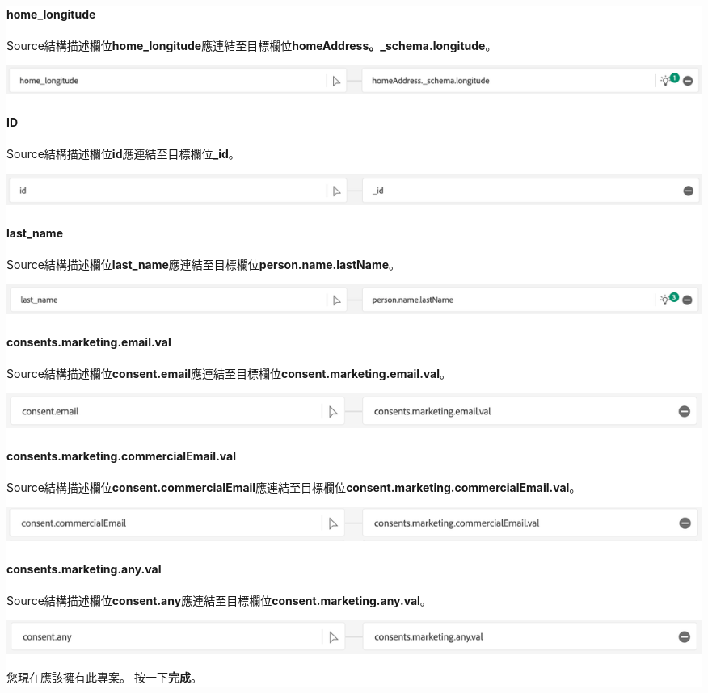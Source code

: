 #### home_longitude

Source結構描述欄位&#x200B;**home_longitude**&#x200B;應連結至目標欄位&#x200B;**homeAddress。_schema.longitude**。

![資料擷取](./images/tflon.png)

#### ID

Source結構描述欄位&#x200B;**id**&#x200B;應連結至目標欄位&#x200B;**_id**。

![資料擷取](./images/tfid1.png)

#### last_name

Source結構描述欄位&#x200B;**last_name**&#x200B;應連結至目標欄位&#x200B;**person.name.lastName**。

![資料擷取](./images/tflname.png)

#### consents.marketing.email.val

Source結構描述欄位&#x200B;**consent.email**&#x200B;應連結至目標欄位&#x200B;**consent.marketing.email.val**。

![資料擷取](./images/cons1.png)

#### consents.marketing.commercialEmail.val

Source結構描述欄位&#x200B;**consent.commercialEmail**&#x200B;應連結至目標欄位&#x200B;**consent.marketing.commercialEmail.val**。

![資料擷取](./images/cons2.png)

#### consents.marketing.any.val

Source結構描述欄位&#x200B;**consent.any**&#x200B;應連結至目標欄位&#x200B;**consent.marketing.any.val**。

![資料擷取](./images/cons3.png)

您現在應該擁有此專案。 按一下&#x200B;**完成**。
